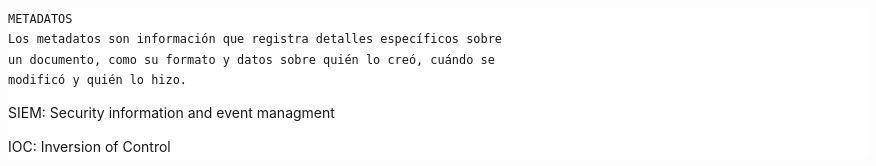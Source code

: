 ```
METADATOS
Los metadatos son información que registra detalles específicos sobre
un documento, como su formato y datos sobre quién lo creó, cuándo se
modificó y quién lo hizo.
```
SIEM Security information and event managment

IOC Inversion of Control



